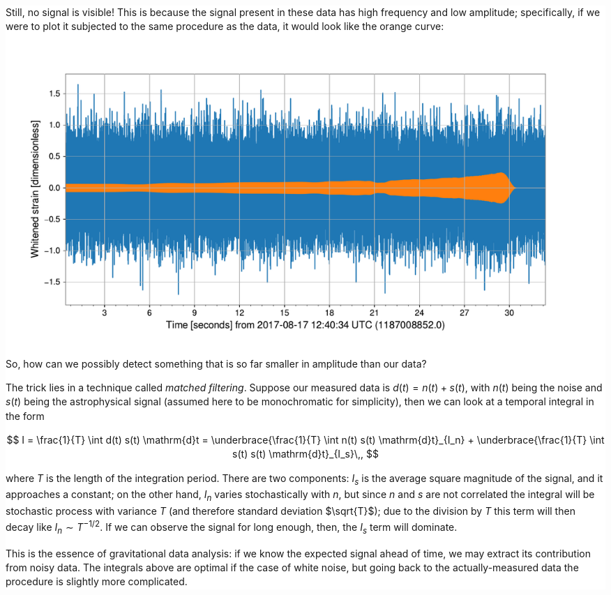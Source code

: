 Still, no signal is visible!
This is because the signal present in these data has high frequency and low amplitude; specifically, if we were to plot it 
subjected to the same procedure as the data, it would look like the orange curve: 

![Whitened strain and signal](figures/true_signal.pdf)

So, how can we possibly detect something that is so far smaller in amplitude than our data?

The trick lies in a technique called _matched filtering_.
Suppose our measured data is $d(t) = n(t) + s(t)$, 
with $n(t)$ being the noise and $s(t)$ being the astrophysical signal (assumed here 
to be monochromatic for simplicity),
then we can look at a temporal integral in the form 

$$ I
= \frac{1}{T} \int d(t) s(t) \mathrm{d}t 
= \underbrace{\frac{1}{T} \int n(t) s(t) \mathrm{d}t}_{I_n} +
\underbrace{\frac{1}{T} \int s(t) s(t) \mathrm{d}t}_{I_s}\,,
$$

where $T$ is the length of the integration period. 
There are two components: 
$I_s$ is the average square magnitude of the signal, and it approaches a constant;
on the other hand, $I_n$ varies stochastically with $n$, but since $n$ and $s$ are not correlated the integral will be stochastic process with variance $T$ (and therefore standard deviation $\sqrt{T}$);
due to the division by $T$ this term will then decay like $I_n \sim T^{-1/2}$.
If we can observe the signal for long enough, then, the $I_s$ term will dominate.

This is the essence of gravitational data analysis: if we know the expected signal ahead of time,
we may extract its contribution from noisy data.
The integrals above are optimal if the case of white noise, but going back to the actually-measured
data the procedure is slightly more complicated.
